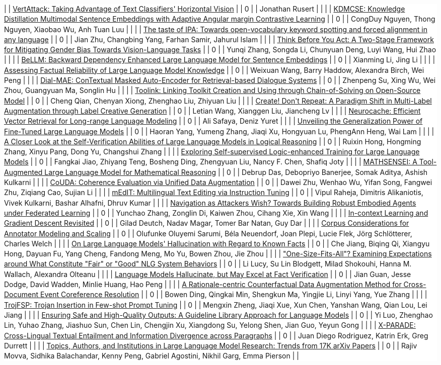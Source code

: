 |  |  [VertAttack: Taking Advantage of Text Classifiers' Horizontal Vision](https://doi.org/10.18653/v1/2024.naacl-long.41) |  | 0 |  | Jonathan Rusert |  |
|  |  [KDMCSE: Knowledge Distillation Multimodal Sentence Embeddings with Adaptive Angular margin Contrastive Learning](https://doi.org/10.18653/v1/2024.naacl-long.42) |  | 0 |  | CongDuy Nguyen, Thong Nguyen, Xiaobao Wu, Anh Tuan Luu |  |
|  |  [The taste of IPA: Towards open-vocabulary keyword spotting and forced alignment in any language](https://doi.org/10.18653/v1/2024.naacl-long.43) |  | 0 |  | Jian Zhu, Changbing Yang, Farhan Samir, Jahurul Islam |  |
|  |  [Think Before You Act: A Two-Stage Framework for Mitigating Gender Bias Towards Vision-Language Tasks](https://doi.org/10.18653/v1/2024.naacl-long.44) |  | 0 |  | Yunqi Zhang, Songda Li, Chunyuan Deng, Luyi Wang, Hui Zhao |  |
|  |  [BeLLM: Backward Dependency Enhanced Large Language Model for Sentence Embeddings](https://doi.org/10.18653/v1/2024.naacl-long.45) |  | 0 |  | Xianming Li, Jing Li |  |
|  |  [Assessing Factual Reliability of Large Language Model Knowledge](https://doi.org/10.18653/v1/2024.naacl-long.46) |  | 0 |  | Weixuan Wang, Barry Haddow, Alexandra Birch, Wei Peng |  |
|  |  [Dial-MAE: ConTextual Masked Auto-Encoder for Retrieval-based Dialogue Systems](https://doi.org/10.18653/v1/2024.naacl-long.47) |  | 0 |  | Zhenpeng Su, Xing Wu, Wei Zhou, Guangyuan Ma, Songlin Hu |  |
|  |  [Toolink: Linking Toolkit Creation and Using through Chain-of-Solving on Open-Source Model](https://doi.org/10.18653/v1/2024.naacl-long.48) |  | 0 |  | Cheng Qian, Chenyan Xiong, Zhenghao Liu, Zhiyuan Liu |  |
|  |  [Create! Don't Repeat: A Paradigm Shift in Multi-Label Augmentation through Label Creative Generation](https://doi.org/10.18653/v1/2024.naacl-long.49) |  | 0 |  | Letian Wang, Xianggen Liu, Jiancheng Lv |  |
|  |  [Neurocache: Efficient Vector Retrieval for Long-range Language Modeling](https://doi.org/10.18653/v1/2024.naacl-long.50) |  | 0 |  | Ali Safaya, Deniz Yuret |  |
|  |  [Unveiling the Generalization Power of Fine-Tuned Large Language Models](https://doi.org/10.18653/v1/2024.naacl-long.51) |  | 0 |  | Haoran Yang, Yumeng Zhang, Jiaqi Xu, Hongyuan Lu, PhengAnn Heng, Wai Lam |  |
|  |  [A Closer Look at the Self-Verification Abilities of Large Language Models in Logical Reasoning](https://doi.org/10.18653/v1/2024.naacl-long.52) |  | 0 |  | Ruixin Hong, Hongming Zhang, Xinyu Pang, Dong Yu, Changshui Zhang |  |
|  |  [Exploring Self-supervised Logic-enhanced Training for Large Language Models](https://doi.org/10.18653/v1/2024.naacl-long.53) |  | 0 |  | Fangkai Jiao, Zhiyang Teng, Bosheng Ding, Zhengyuan Liu, Nancy F. Chen, Shafiq Joty |  |
|  |  [MATHSENSEI: A Tool-Augmented Large Language Model for Mathematical Reasoning](https://doi.org/10.18653/v1/2024.naacl-long.54) |  | 0 |  | Debrup Das, Debopriyo Banerjee, Somak Aditya, Ashish Kulkarni |  |
|  |  [CoUDA: Coherence Evaluation via Unified Data Augmentation](https://doi.org/10.18653/v1/2024.naacl-long.55) |  | 0 |  | Dawei Zhu, Wenhao Wu, Yifan Song, Fangwei Zhu, Ziqiang Cao, Sujian Li |  |
|  |  [mEdIT: Multilingual Text Editing via Instruction Tuning](https://doi.org/10.18653/v1/2024.naacl-long.56) |  | 0 |  | Vipul Raheja, Dimitris Alikaniotis, Vivek Kulkarni, Bashar Alhafni, Dhruv Kumar |  |
|  |  [Navigation as Attackers Wish? Towards Building Robust Embodied Agents under Federated Learning](https://doi.org/10.18653/v1/2024.naacl-long.57) |  | 0 |  | Yunchao Zhang, Zonglin Di, Kaiwen Zhou, Cihang Xie, Xin Wang |  |
|  |  [In-context Learning and Gradient Descent Revisited](https://doi.org/10.18653/v1/2024.naacl-long.58) |  | 0 |  | Gilad Deutch, Nadav Magar, Tomer Bar Natan, Guy Dar |  |
|  |  [Corpus Considerations for Annotator Modeling and Scaling](https://doi.org/10.18653/v1/2024.naacl-long.59) |  | 0 |  | Olufunke Oluyemi Sarumi, Béla Neuendorf, Joan Plepi, Lucie Flek, Jörg Schlötterer, Charles Welch |  |
|  |  [On Large Language Models' Hallucination with Regard to Known Facts](https://doi.org/10.18653/v1/2024.naacl-long.60) |  | 0 |  | Che Jiang, Biqing Qi, Xiangyu Hong, Dayuan Fu, Yang Cheng, Fandong Meng, Mo Yu, Bowen Zhou, Jie Zhou |  |
|  |  ["One-Size-Fits-All"? Examining Expectations around What Constitute "Fair" or "Good" NLG System Behaviors](https://doi.org/10.18653/v1/2024.naacl-long.61) |  | 0 |  | Li Lucy, Su Lin Blodgett, Milad Shokouhi, Hanna M. Wallach, Alexandra Olteanu |  |
|  |  [Language Models Hallucinate, but May Excel at Fact Verification](https://doi.org/10.18653/v1/2024.naacl-long.62) |  | 0 |  | Jian Guan, Jesse Dodge, David Wadden, Minlie Huang, Hao Peng |  |
|  |  [A Rationale-centric Counterfactual Data Augmentation Method for Cross-Document Event Coreference Resolution](https://doi.org/10.18653/v1/2024.naacl-long.63) |  | 0 |  | Bowen Ding, Qingkai Min, Shengkun Ma, Yingjie Li, Linyi Yang, Yue Zhang |  |
|  |  [TrojFSP: Trojan Insertion in Few-shot Prompt Tuning](https://doi.org/10.18653/v1/2024.naacl-long.64) |  | 0 |  | Mengxin Zheng, Jiaqi Xue, Xun Chen, Yanshan Wang, Qian Lou, Lei Jiang |  |
|  |  [Ensuring Safe and High-Quality Outputs: A Guideline Library Approach for Language Models](https://doi.org/10.18653/v1/2024.naacl-long.65) |  | 0 |  | Yi Luo, Zhenghao Lin, Yuhao Zhang, Jiashuo Sun, Chen Lin, Chengjin Xu, Xiangdong Su, Yelong Shen, Jian Guo, Yeyun Gong |  |
|  |  [X-PARADE: Cross-Lingual Textual Entailment and Information Divergence across Paragraphs](https://doi.org/10.18653/v1/2024.naacl-long.66) |  | 0 |  | Juan Diego Rodriguez, Katrin Erk, Greg Durrett |  |
|  |  [Topics, Authors, and Institutions in Large Language Model Research: Trends from 17K arXiv Papers](https://doi.org/10.18653/v1/2024.naacl-long.67) |  | 0 |  | Rajiv Movva, Sidhika Balachandar, Kenny Peng, Gabriel Agostini, Nikhil Garg, Emma Pierson |  |